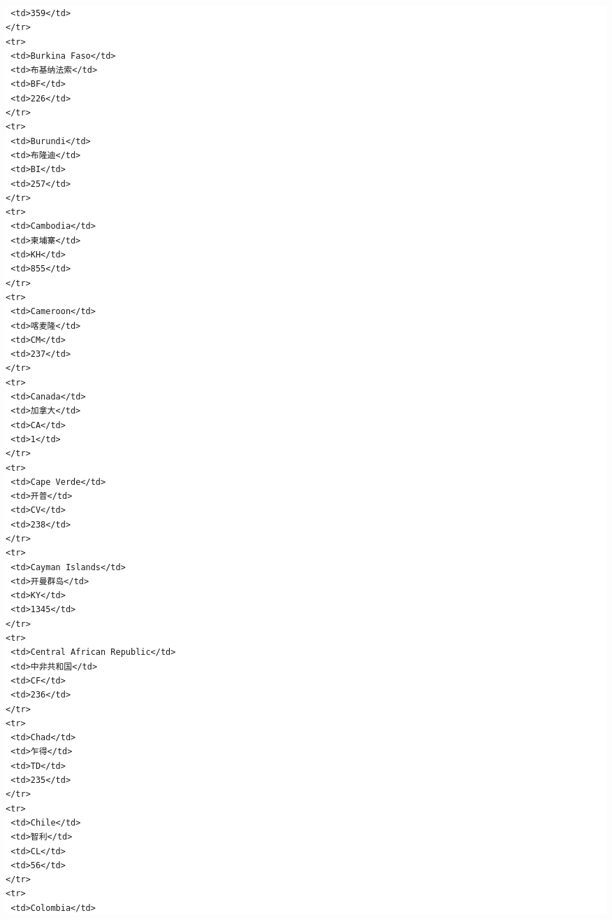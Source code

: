      <td>359</td> 
    </tr> 
    <tr> 
     <td>Burkina Faso</td> 
     <td>布基纳法索</td> 
     <td>BF</td> 
     <td>226</td> 
    </tr> 
    <tr> 
     <td>Burundi</td> 
     <td>布隆迪</td> 
     <td>BI</td> 
     <td>257</td> 
    </tr> 
    <tr> 
     <td>Cambodia</td> 
     <td>柬埔寨</td> 
     <td>KH</td> 
     <td>855</td> 
    </tr> 
    <tr> 
     <td>Cameroon</td> 
     <td>喀麦隆</td> 
     <td>CM</td> 
     <td>237</td> 
    </tr> 
    <tr> 
     <td>Canada</td> 
     <td>加拿大</td> 
     <td>CA</td> 
     <td>1</td> 
    </tr> 
    <tr> 
     <td>Cape Verde</td> 
     <td>开普</td> 
     <td>CV</td> 
     <td>238</td> 
    </tr> 
    <tr> 
     <td>Cayman Islands</td> 
     <td>开曼群岛</td> 
     <td>KY</td> 
     <td>1345</td> 
    </tr> 
    <tr> 
     <td>Central African Republic</td> 
     <td>中非共和国</td> 
     <td>CF</td> 
     <td>236</td> 
    </tr> 
    <tr> 
     <td>Chad</td> 
     <td>乍得</td> 
     <td>TD</td> 
     <td>235</td> 
    </tr> 
    <tr> 
     <td>Chile</td> 
     <td>智利</td> 
     <td>CL</td> 
     <td>56</td> 
    </tr> 
    <tr> 
     <td>Colombia</td> 